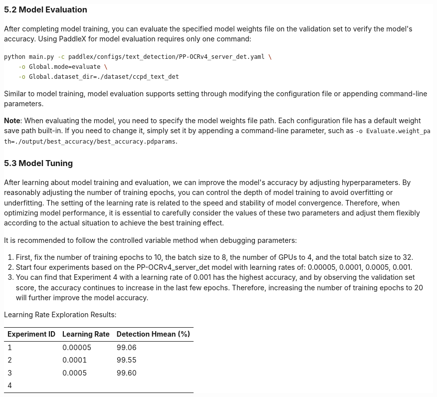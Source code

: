 ### 5.2 Model Evaluation

After completing model training, you can evaluate the specified model weights file on the validation set to verify the model's accuracy. Using PaddleX for model evaluation requires only one command:

```bash
python main.py -c paddlex/configs/text_detection/PP-OCRv4_server_det.yaml \
    -o Global.mode=evaluate \
    -o Global.dataset_dir=./dataset/ccpd_text_det
```

Similar to model training, model evaluation supports setting through modifying the configuration file or appending command-line parameters.

<b>Note</b>: When evaluating the model, you need to specify the model weights file path. Each configuration file has a default weight save path built-in. If you need to change it, simply set it by appending a command-line parameter, such as `-o Evaluate.weight_path=./output/best_accuracy/best_accuracy.pdparams`.

### 5.3 Model Tuning

After learning about model training and evaluation, we can improve the model's accuracy by adjusting hyperparameters. By reasonably adjusting the number of training epochs, you can control the depth of model training to avoid overfitting or underfitting. The setting of the learning rate is related to the speed and stability of model convergence. Therefore, when optimizing model performance, it is essential to carefully consider the values of these two parameters and adjust them flexibly according to the actual situation to achieve the best training effect.

It is recommended to follow the controlled variable method when debugging parameters:

1. First, fix the number of training epochs to 10, the batch size to 8, the number of GPUs to 4, and the total batch size to 32.
2. Start four experiments based on the PP-OCRv4_server_det model with learning rates of: 0.00005, 0.0001, 0.0005, 0.001.
3. You can find that Experiment 4 with a learning rate of 0.001 has the highest accuracy, and by observing the validation set score, the accuracy continues to increase in the last few epochs. Therefore, increasing the number of training epochs to 20 will further improve the model accuracy.

Learning Rate Exploration Results:
<center>

<table>
<thead>
<tr>
<th>Experiment ID</th>
<th>Learning Rate</th>
<th>Detection Hmean (%)</th>
</tr>
</thead>
<tbody>
<tr>
<td>1</td>
<td>0.00005</td>
<td>99.06</td>
</tr>
<tr>
<td>2</td>
<td>0.0001</td>
<td>99.55</td>
</tr>
<tr>
<td>3</td>
<td>0.0005</td>
<td>99.60</td>
</tr>
<tr>
<td>4</td>